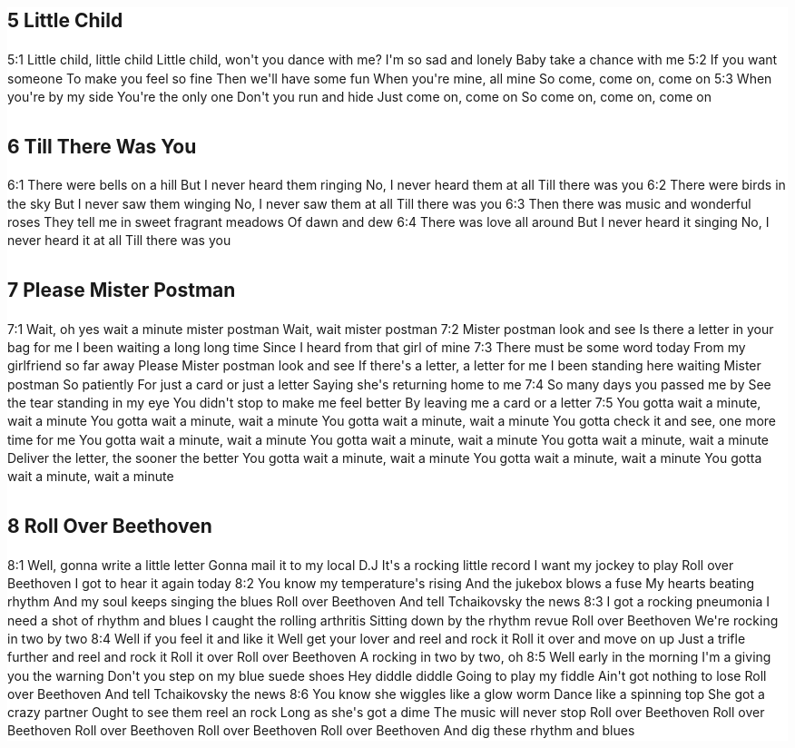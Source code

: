 
## 5 Little Child 

5:1 Little child, little child Little child, won't you dance with me? I'm so sad and lonely Baby take a chance with me
5:2 If you want someone To make you feel so fine Then we'll have some fun When you're mine, all mine So come, come on, come on
5:3 When you're by my side You're the only one Don't you run and hide Just come on, come on So come on, come on, come on



## 6 Till There Was You 

6:1 There were bells on a hill But I never heard them ringing No, I never heard them at all Till there was you
6:2 There were birds in the sky But I never saw them winging No, I never saw them at all Till there was you
6:3 Then there was music and wonderful roses They tell me in sweet fragrant meadows Of dawn and dew
6:4 There was love all around But I never heard it singing No, I never heard it at all Till there was you



## 7 Please Mister Postman 

7:1 Wait, oh yes wait a minute mister postman Wait, wait mister postman
7:2 Mister postman look and see Is there a letter in your bag for me I been waiting a long long time Since I heard from that girl of mine
7:3 There must be some word today From my girlfriend so far away Please Mister postman look and see If there's a letter, a letter for me I been standing here waiting Mister postman So patiently For just a card or just a letter Saying she's returning home to me
7:4 So many days you passed me by See the tear standing in my eye You didn't stop to make me feel better By leaving me a card or a letter
7:5 You gotta wait a minute, wait a minute You gotta wait a minute, wait a minute You gotta wait a minute, wait a minute You gotta check it and see, one more time for me You gotta wait a minute, wait a minute You gotta wait a minute, wait a minute You gotta wait a minute, wait a minute Deliver the letter, the sooner the better You gotta wait a minute, wait a minute You gotta wait a minute, wait a minute You gotta wait a minute, wait a minute



## 8 Roll Over Beethoven 

8:1 Well, gonna write a little letter Gonna mail it to my local D.J It's a rocking little record I want my jockey to play Roll over Beethoven I got to hear it again today
8:2 You know my temperature's rising And the jukebox blows a fuse My hearts beating rhythm And my soul keeps singing the blues Roll over Beethoven And tell Tchaikovsky the news
8:3 I got a rocking pneumonia I need a shot of rhythm and blues I caught the rolling arthritis Sitting down by the rhythm revue Roll over Beethoven We're rocking in two by two
8:4 Well if you feel it and like it Well get your lover and reel and rock it Roll it over and move on up Just a trifle further and reel and rock it Roll it over Roll over Beethoven A rocking in two by two, oh
8:5 Well early in the morning I'm a giving you the warning Don't you step on my blue suede shoes Hey diddle diddle Going to play my fiddle Ain't got nothing to lose Roll over Beethoven And tell Tchaikovsky the news
8:6 You know she wiggles like a glow worm Dance like a spinning top She got a crazy partner Ought to see them reel an rock Long as she's got a dime The music will never stop Roll over Beethoven Roll over Beethoven Roll over Beethoven Roll over Beethoven Roll over Beethoven And dig these rhythm and blues
